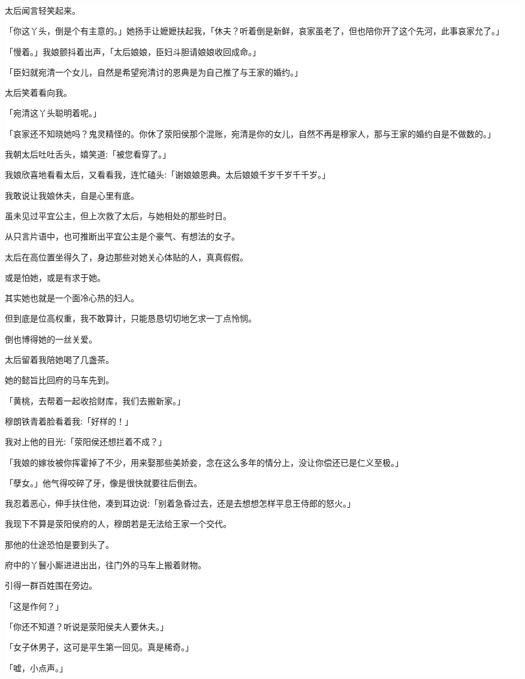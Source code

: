 太后闻言轻笑起来。

「你这丫头，倒是个有主意的。」她扬手让嬷嬷扶起我，「休夫？听着倒是新鲜，哀家虽老了，但也陪你开了这个先河，此事哀家允了。」

「慢着。」我娘颤抖着出声，「太后娘娘，臣妇斗胆请娘娘收回成命。」

「臣妇就宛清一个女儿，自然是希望宛清讨的恩典是为自己推了与王家的婚约。」

太后笑着看向我。

「宛清这丫头聪明着呢。」

「哀家还不知晓她吗？鬼灵精怪的。你休了荥阳侯那个混账，宛清是你的女儿，自然不再是穆家人，那与王家的婚约自是不做数的。」

我朝太后吐吐舌头，嬉笑道:「被您看穿了。」

我娘欣喜地看看太后，又看看我，连忙磕头:「谢娘娘恩典。太后娘娘千岁千岁千千岁。」

我敢说让我娘休夫，自是心里有底。

虽未见过平宜公主，但上次救了太后，与她相处的那些时日。

从只言片语中，也可推断出平宜公主是个豪气、有想法的女子。

太后在高位置坐得久了，身边那些对她关心体贴的人，真真假假。

或是怕她，或是有求于她。

其实她也就是一个面冷心热的妇人。

但到底是位高权重，我不敢算计，只能恳恳切切地乞求一丁点怜悯。

倒也博得她的一丝关爱。

太后留着我陪她喝了几盏茶。

她的懿旨比回府的马车先到。

「黄桃，去帮着一起收拾财库，我们去搬新家。」

穆朗铁青着脸看着我:「好样的！」

我对上他的目光:「荥阳侯还想拦着不成？」

「我娘的嫁妆被你挥霍掉了不少，用来娶那些美娇妾，念在这么多年的情分上，没让你偿还已是仁义至极。」

「孽女。」他气得咬碎了牙，像是很快就要往后倒去。

我忍着恶心，伸手扶住他，凑到耳边说:「别着急昏过去，还是去想想怎样平息王侍郎的怒火。」

我现下不算是荥阳侯府的人，穆朗若是无法给王家一个交代。

那他的仕途恐怕是要到头了。

府中的丫鬟小厮进进出出，往门外的马车上搬着财物。

引得一群百姓围在旁边。

「这是作何？」

「你还不知道？听说是荥阳侯夫人要休夫。」

「女子休男子，这可是平生第一回见。真是稀奇。」

「嘘，小点声。」
